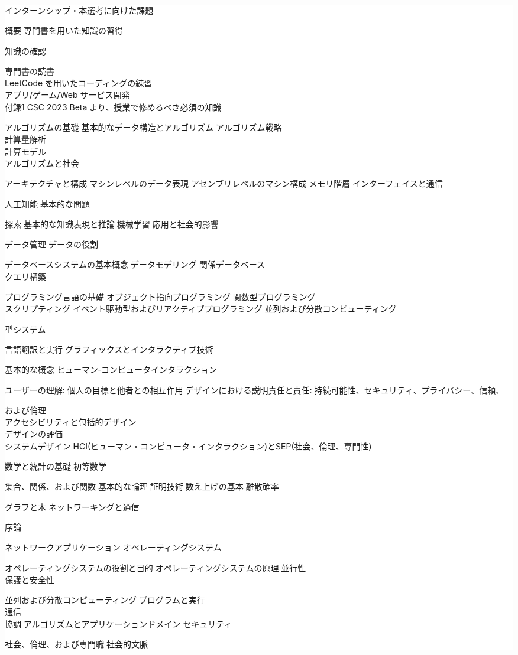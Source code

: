 インターンシップ・本選考に向けた課題

概要 専門書を用いた知識の習得

知識の確認

専門書の読書  
LeetCode を用いたコーディングの練習  
アプリ/ゲーム/Web サービス開発  
付録1 CSC 2023 Beta より、授業で修めるべき必須の知識

アルゴリズムの基礎 基本的なデータ構造とアルゴリズム アルゴリズム戦略  
計算量解析  
計算モデル  
アルゴリズムと社会

アーキテクチャと構成 マシンレベルのデータ表現 アセンブリレベルのマシン構成 メモリ階層 インターフェイスと通信

人工知能 基本的な問題

探索 基本的な知識表現と推論 機械学習 応用と社会的影響

データ管理 データの役割

データベースシステムの基本概念 データモデリング 関係データベース  
クエリ構築

プログラミング言語の基礎 オブジェクト指向プログラミング 関数型プログラミング  
スクリプティング イベント駆動型およびリアクティブプログラミング 並列および分散コンピューティング

型システム

言語翻訳と実行 グラフィックスとインタラクティブ技術

基本的な概念 ヒューマン‐コンピュータインタラクション

ユーザーの理解: 個人の目標と他者との相互作用 デザインにおける説明責任と責任: 持続可能性、セキュリティ、プライバシー、信頼、

および倫理  
アクセシビリティと包括的デザイン  
デザインの評価  
システムデザイン HCI(ヒューマン・コンピュータ・インタラクション)とSEP(社会、倫理、専門性)

数学と統計の基礎 初等数学

集合、関係、および関数 基本的な論理 証明技術 数え上げの基本 離散確率

グラフと木 ネットワーキングと通信

序論

ネットワークアプリケーション オペレーティングシステム

オペレーティングシステムの役割と目的 オペレーティングシステムの原理 並行性  
保護と安全性

並列および分散コンピューティング プログラムと実行  
通信  
協調 アルゴリズムとアプリケーションドメイン セキュリティ

社会、倫理、および専門職 社会的文脈
